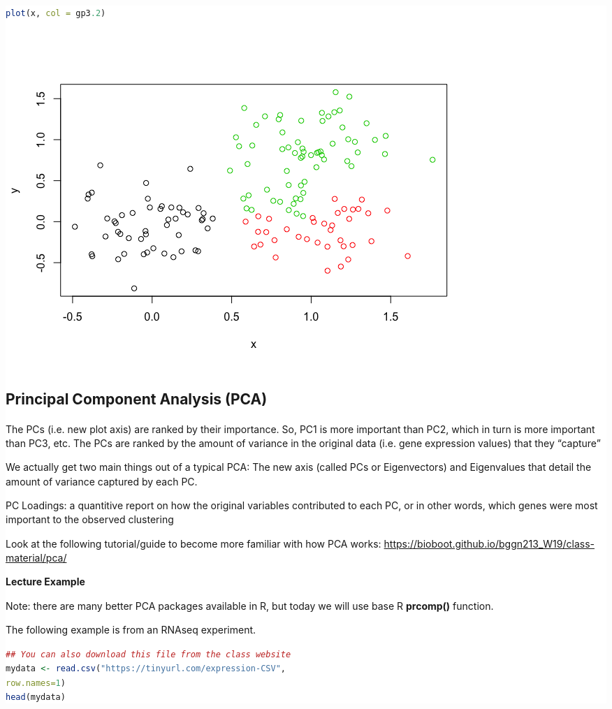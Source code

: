 ``` r
plot(x, col = gp3.2)
```

![](Class08_files/figure-markdown_github/unnamed-chunk-19-1.png)

Principal Component Analysis (PCA)
----------------------------------

The PCs (i.e. new plot axis) are ranked by their importance. So, PC1 is more important than PC2, which in turn is more important than PC3, etc. The PCs are ranked by the amount of variance in the original data (i.e. gene expression values) that they “capture”

We actually get two main things out of a typical PCA: The new axis (called PCs or Eigenvectors) and Eigenvalues that detail the amount of variance captured by each PC.

PC Loadings: a quantitive report on how the original variables contributed to each PC, or in other words, which genes were most important to the observed clustering

Look at the following tutorial/guide to become more familiar with how PCA works: <https://bioboot.github.io/bggn213_W19/class-material/pca/>

**Lecture Example**

Note: there are many better PCA packages available in R, but today we will use base R **prcomp()** function.

The following example is from an RNAseq experiment.

``` r
## You can also download this file from the class website
mydata <- read.csv("https://tinyurl.com/expression-CSV",
row.names=1)
head(mydata)
```

